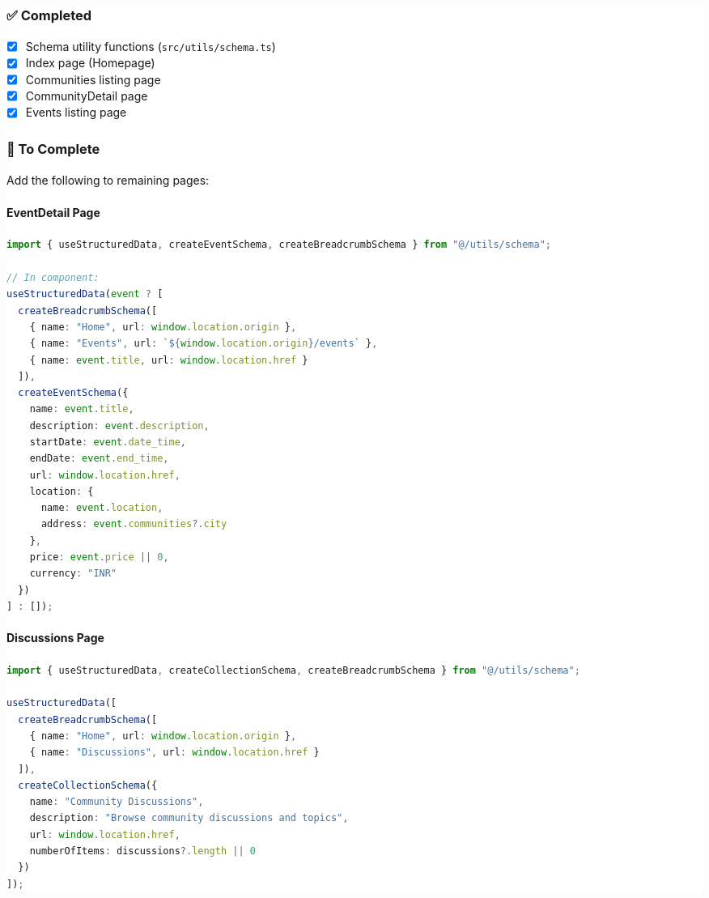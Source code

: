 ### ✅ Completed
- [x] Schema utility functions (`src/utils/schema.ts`)
- [x] Index page (Homepage)
- [x] Communities listing page
- [x] CommunityDetail page
- [x] Events listing page

### 🔄 To Complete

Add the following to remaining pages:

#### EventDetail Page
```typescript
import { useStructuredData, createEventSchema, createBreadcrumbSchema } from "@/utils/schema";

// In component:
useStructuredData(event ? [
  createBreadcrumbSchema([
    { name: "Home", url: window.location.origin },
    { name: "Events", url: `${window.location.origin}/events` },
    { name: event.title, url: window.location.href }
  ]),
  createEventSchema({
    name: event.title,
    description: event.description,
    startDate: event.date_time,
    endDate: event.end_time,
    url: window.location.href,
    location: {
      name: event.location,
      address: event.communities?.city
    },
    price: event.price || 0,
    currency: "INR"
  })
] : []);
```

#### Discussions Page
```typescript
import { useStructuredData, createCollectionSchema, createBreadcrumbSchema } from "@/utils/schema";

useStructuredData([
  createBreadcrumbSchema([
    { name: "Home", url: window.location.origin },
    { name: "Discussions", url: window.location.href }
  ]),
  createCollectionSchema({
    name: "Community Discussions",
    description: "Browse community discussions and topics",
    url: window.location.href,
    numberOfItems: discussions?.length || 0
  })
]);
```
